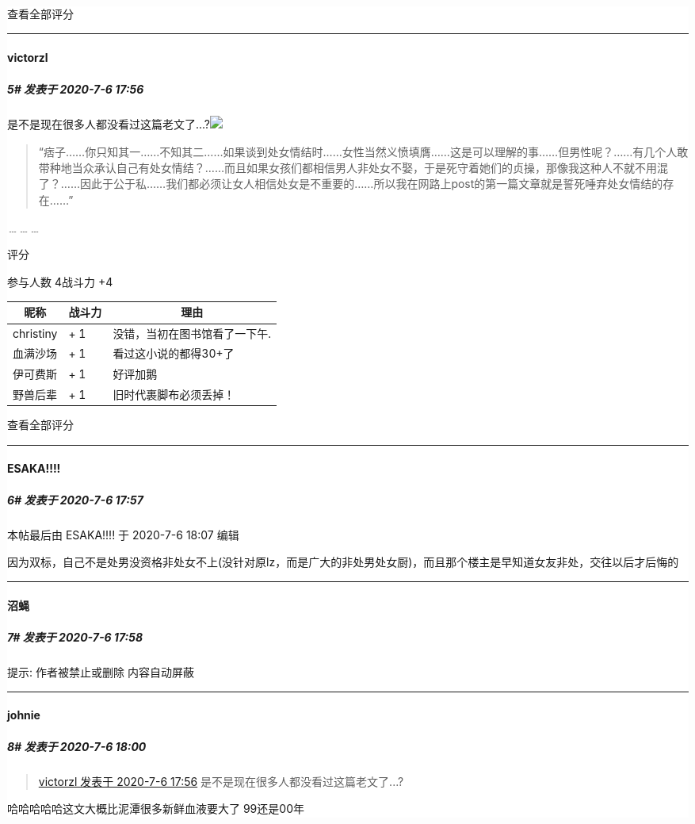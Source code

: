 
查看全部评分


-----

####  victorzl  
##### 5#       发表于 2020-7-6 17:56


是不是现在很多人都没看过这篇老文了...?<img src="https://static.saraba1st.com/image/smiley/face2017/004.gif" referrerpolicy="no-referrer"> <blockquote>“痞子……你只知其一……不知其二……如果谈到处女情结时……女性当然义愤填膺……这是可以理解的事……但男性呢？……有几个人敢带种地当众承认自己有处女情结？……而且如果女孩们都相信男人非处女不娶，于是死守着她们的贞操，那像我这种人不就不用混了？……因此于公于私……我们都必须让女人相信处女是不重要的……所以我在网路上post的第一篇文章就是誓死唾弃处女情结的存在……”</blockquote>


﹍﹍﹍

评分


 参与人数 4战斗力 +4

|昵称|战斗力|理由|
|----|---|---|
| christiny| + 1|没错，当初在图书馆看了一下午.|
| 血满沙场| + 1|看过这小说的都得30+了|
| 伊可费斯| + 1|好评加鹅|
| 野兽后辈| + 1|旧时代裹脚布必须丢掉！|


查看全部评分


-----

####  ESAKA!!!!  
##### 6#       发表于 2020-7-6 17:57


 本帖最后由 ESAKA!!!! 于 2020-7-6 18:07 编辑 

因为双标，自己不是处男没资格非处女不上(没针对原lz，而是广大的非处男处女厨)，而且那个楼主是早知道女友非处，交往以后才后悔的


-----

####  沼蝇  
##### 7#       发表于 2020-7-6 17:58

提示: 作者被禁止或删除 内容自动屏蔽


-----

####  johnie  
##### 8#       发表于 2020-7-6 18:00


<blockquote><a href="httphttps://bbs.saraba1st.com/2b/forum.php?mod=redirect&amp;goto=findpost&amp;pid=48092754&amp;ptid=1946194" target="_blank">victorzl 发表于 2020-7-6 17:56</a>
是不是现在很多人都没看过这篇老文了...?</blockquote>
哈哈哈哈哈这文大概比泥潭很多新鲜血液要大了 99还是00年

